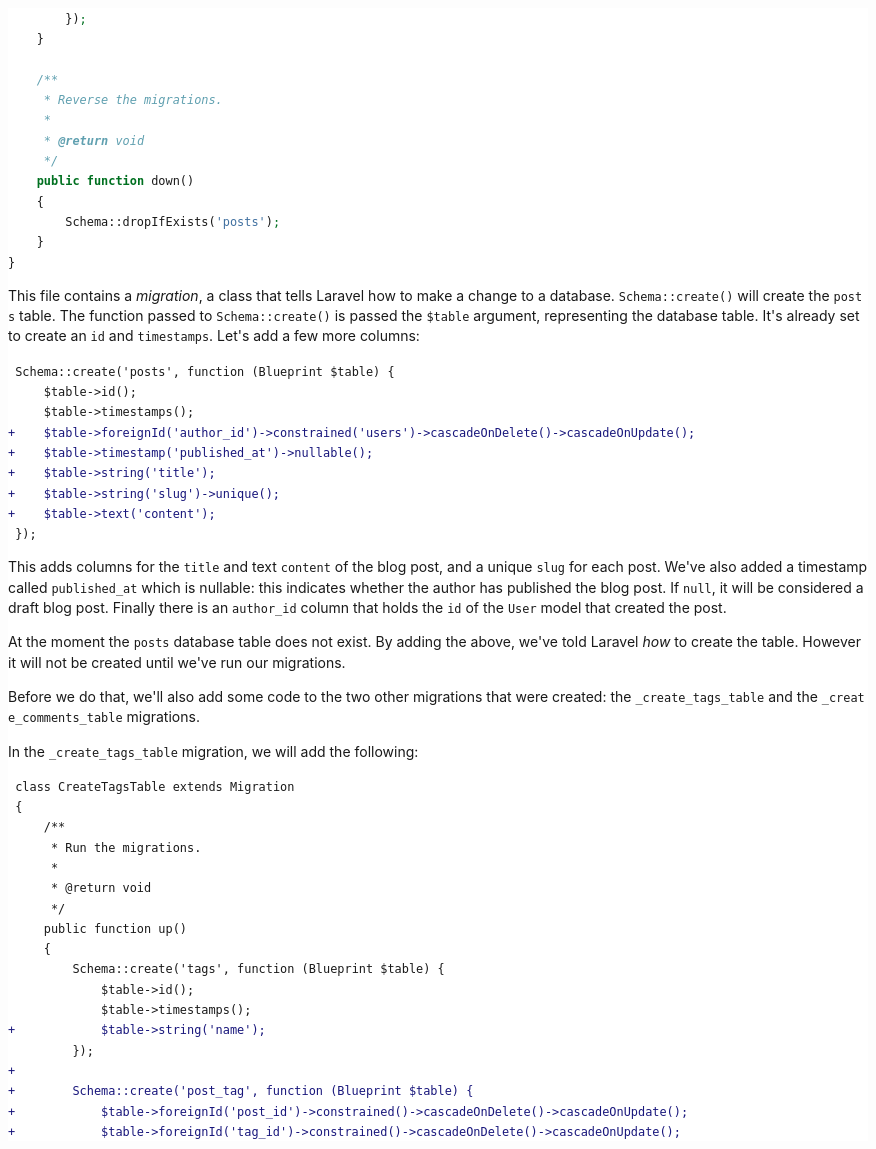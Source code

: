 ```php
        });
    }

    /**
     * Reverse the migrations.
     *
     * @return void
     */
    public function down()
    {
        Schema::dropIfExists('posts');
    }
}
```

This file contains a *migration*, a class that tells Laravel how to make a change
to a database. `Schema::create()` will create the `posts` table. The function
passed to `Schema::create()` is passed the `$table` argument, representing the
database table. It's already set to create an `id` and `timestamps`. Let's add
a few more columns:

```diff
 Schema::create('posts', function (Blueprint $table) {
     $table->id();
     $table->timestamps();
+    $table->foreignId('author_id')->constrained('users')->cascadeOnDelete()->cascadeOnUpdate();
+    $table->timestamp('published_at')->nullable();
+    $table->string('title');
+    $table->string('slug')->unique();
+    $table->text('content');
 });
```

This adds columns for the `title` and text `content` of the blog post, and a
unique `slug` for each post. We've also added a timestamp called `published_at`
which is nullable: this indicates whether the author has published the blog
post. If `null`, it will be considered a draft blog post. Finally there is an
`author_id` column that holds the `id` of the `User` model that created the post.

At the moment the `posts` database table does not exist. By adding the above,
we've told Laravel *how* to create the table. However it will not be created
until we've run our migrations.

Before we do that, we'll also add some code to the two other migrations that
were created: the `_create_tags_table` and the `_create_comments_table` migrations.

In the `_create_tags_table` migration, we will add the following:

```diff
 class CreateTagsTable extends Migration
 {
     /**
      * Run the migrations.
      *
      * @return void
      */
     public function up()
     {
         Schema::create('tags', function (Blueprint $table) {
             $table->id();
             $table->timestamps();
+            $table->string('name');
         });
+
+        Schema::create('post_tag', function (Blueprint $table) {
+            $table->foreignId('post_id')->constrained()->cascadeOnDelete()->cascadeOnUpdate();
+            $table->foreignId('tag_id')->constrained()->cascadeOnDelete()->cascadeOnUpdate();
```